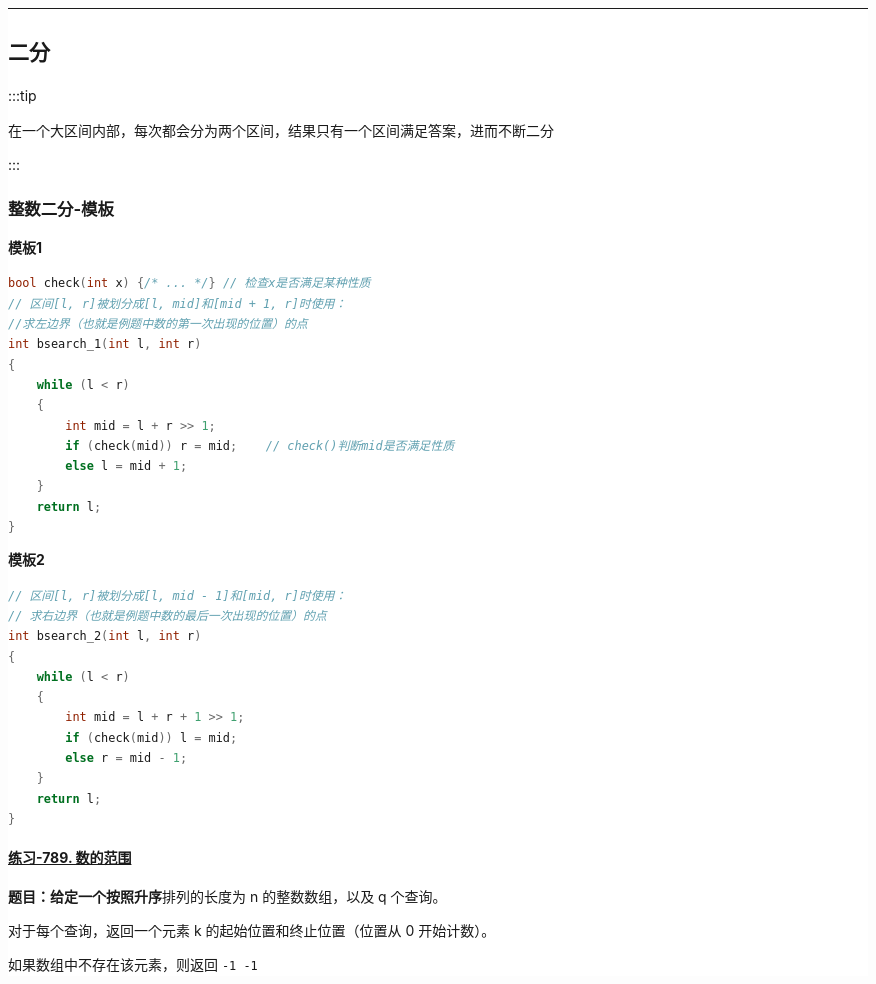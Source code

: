 
---

## 二分

:::tip

在一个大区间内部，每次都会分为两个区间，结果只有一个区间满足答案，进而不断二分

:::

### 整数二分-模板

**模板1**

```cpp
bool check(int x) {/* ... */} // 检查x是否满足某种性质
// 区间[l, r]被划分成[l, mid]和[mid + 1, r]时使用：
//求左边界（也就是例题中数的第一次出现的位置）的点
int bsearch_1(int l, int r)
{
    while (l < r)
    {
        int mid = l + r >> 1;
        if (check(mid)) r = mid;    // check()判断mid是否满足性质
        else l = mid + 1;
    }
    return l;
}
```

**模板2**

```cpp
// 区间[l, r]被划分成[l, mid - 1]和[mid, r]时使用：
// 求右边界（也就是例题中数的最后一次出现的位置）的点
int bsearch_2(int l, int r)
{
    while (l < r)
    {
        int mid = l + r + 1 >> 1;
        if (check(mid)) l = mid;
        else r = mid - 1;
    }
    return l;
}
```

#### [练习-789. 数的范围](https://www.acwing.com/problem/content/791/)

**题目：**给定一个按照**升序**排列的长度为 n 的整数数组，以及 q 个查询。

对于每个查询，返回一个元素 k 的起始位置和终止位置（位置从 0 开始计数）。

如果数组中不存在该元素，则返回 `-1 -1`
